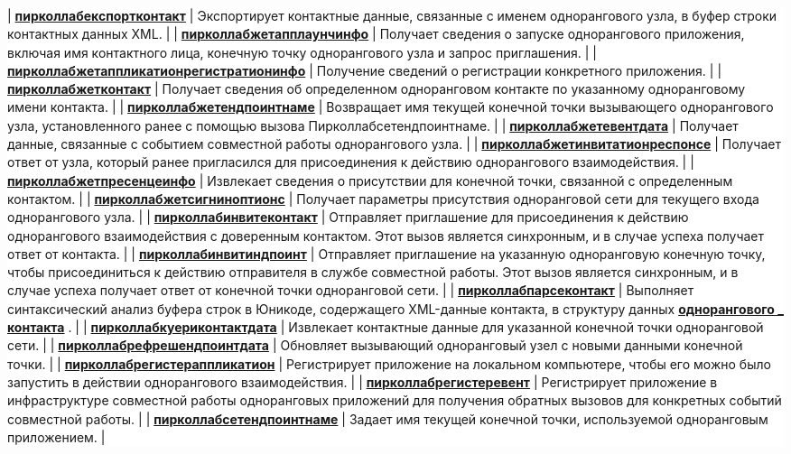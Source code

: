 | [**пирколлабекспортконтакт**](/windows/desktop/api/P2P/nf-p2p-peercollabexportcontact)                                     | Экспортирует контактные данные, связанные с именем однорангового узла, в буфер строки контактных данных XML.                                                                                                       |
| [**пирколлабжетапплаунчинфо**](/windows/desktop/api/P2P/nf-p2p-peercollabgetapplaunchinfo)                               | Получает сведения о запуске однорангового приложения, включая имя контактного лица, конечную точку однорангового узла и запрос приглашения.                                                                     |
| [**пирколлабжетаппликатионрегистратионинфо**](/windows/desktop/api/P2P/nf-p2p-peercollabgetapplicationregistrationinfo)   | Получение сведений о регистрации конкретного приложения.                                                                                                                                          |
| [**пирколлабжетконтакт**](/windows/desktop/api/P2P/nf-p2p-peercollabgetcontact)                                           | Получает сведения об определенном одноранговом контакте по указанному одноранговому имени контакта.                                                                                                         |
| [**пирколлабжетендпоинтнаме**](/windows/desktop/api/P2P/nf-p2p-peercollabgetendpointname)                                 | Возвращает имя текущей конечной точки вызывающего однорангового узла, установленного ранее с помощью вызова Пирколлабсетендпоинтнаме.                                                                           |
| [**пирколлабжетевентдата**](/windows/desktop/api/P2P/nf-p2p-peercollabgeteventdata)                                       | Получает данные, связанные с событием совместной работы однорангового узла.                                                                                                                 |
| [**пирколлабжетинвитатионреспонсе**](/windows/desktop/api/P2P/nf-p2p-peercollabgetinvitationresponse)                     | Получает ответ от узла, который ранее пригласился для присоединения к действию однорангового взаимодействия.                                                                                                        |
| [**пирколлабжетпресенцеинфо**](/windows/desktop/api/P2P/nf-p2p-peercollabgetpresenceinfo)                                 | Извлекает сведения о присутствии для конечной точки, связанной с определенным контактом.                                                                                                         |
| [**пирколлабжетсигниноптионс**](/windows/desktop/api/P2P/nf-p2p-peercollabgetsigninoptions)                               | Получает параметры присутствия одноранговой сети для текущего входа однорангового узла.                                                                                                               |
| [**пирколлабинвитеконтакт**](/windows/desktop/api/P2P/nf-p2p-peercollabinvitecontact)                                     | Отправляет приглашение для присоединения к действию однорангового взаимодействия с доверенным контактом. Этот вызов является синхронным, и в случае успеха получает ответ от контакта.                               |
| [**пирколлабинвитиндпоинт**](/windows/desktop/api/P2P/nf-p2p-peercollabinviteendpoint)                                   | Отправляет приглашение на указанную одноранговую конечную точку, чтобы присоединиться к действию отправителя в службе совместной работы. Этот вызов является синхронным, и в случае успеха получает ответ от конечной точки одноранговой сети.      |
| [**пирколлабпарсеконтакт**](/windows/desktop/api/P2P/nf-p2p-peercollabparsecontact)                                       | Выполняет синтаксический анализ буфера строк в Юникоде, содержащего XML-данные контакта, в структуру данных [**однорангового \_ контакта**](/windows/desktop/api/P2P/ns-p2p-peer_contact) .                                                                         |
| [**пирколлабкуериконтактдата**](/windows/desktop/api/P2P/nf-p2p-peercollabquerycontactdata)                               | Извлекает контактные данные для указанной конечной точки одноранговой сети.                                                                                                                               |
| [**пирколлабрефрешендпоинтдата**](/windows/desktop/api/P2P/nf-p2p-peercollabrefreshendpointdata)                         | Обновляет вызывающий одноранговый узел с новыми данными конечной точки.                                                                                                                                           |
| [**пирколлабрегистераппликатион**](/windows/desktop/api/P2P/nf-p2p-peercollabregisterapplication)                         | Регистрирует приложение на локальном компьютере, чтобы его можно было запустить в действии однорангового взаимодействия.                                                                                   |
| [**пирколлабрегистеревент**](/windows/desktop/api/P2P/nf-p2p-peercollabregisterevent)                                     | Регистрирует приложение в инфраструктуре совместной работы одноранговых приложений для получения обратных вызовов для конкретных событий совместной работы.                                                                |
| [**пирколлабсетендпоинтнаме**](/windows/desktop/api/P2P/nf-p2p-peercollabsetendpointname)                                 | Задает имя текущей конечной точки, используемой одноранговым приложением.                                                                                                                             |